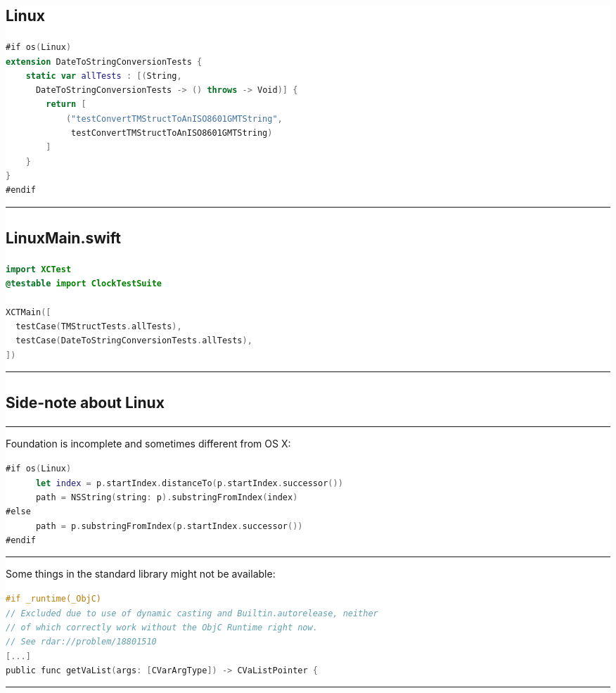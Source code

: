 
## Linux

```swift
#if os(Linux)
extension DateToStringConversionTests {
    static var allTests : [(String, 
      DateToStringConversionTests -> () throws -> Void)] {
        return [
            ("testConvertTMStructToAnISO8601GMTString", 
             testConvertTMStructToAnISO8601GMTString)
        ]
    }
}
#endif
```

---

## LinuxMain.swift

```swift
import XCTest
@testable import ClockTestSuite

XCTMain([
  testCase(TMStructTests.allTests),
  testCase(DateToStringConversionTests.allTests),
])
```

---

## Side-note about Linux

---

Foundation is incomplete and sometimes different from OS X:

```swift
#if os(Linux)
      let index = p.startIndex.distanceTo(p.startIndex.successor())
      path = NSString(string: p).substringFromIndex(index)
#else
      path = p.substringFromIndex(p.startIndex.successor())
#endif
```

---

Some things in the standard library might not be available:

```objectivec
#if _runtime(_ObjC)
// Excluded due to use of dynamic casting and Builtin.autorelease, neither
// of which correctly work without the ObjC Runtime right now.
// See rdar://problem/18801510
[...]
public func getVaList(args: [CVarArgType]) -> CVaListPointer {
```

---